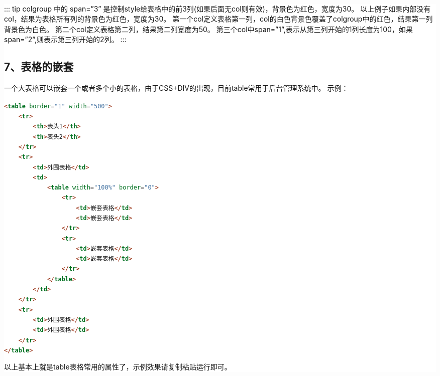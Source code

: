 ::: tip
colgroup 中的 span=”3” 是控制style给表格中的前3列(如果后面无col则有效)，背景色为红色，宽度为30。
以上例子如果内部没有col，结果为表格所有列的背景色为红色，宽度为30。
第一个col定义表格第一列，col的白色背景色覆盖了colgroup中的红色，结果第一列背景色为白色。
第二个col定义表格第二列，结果第二列宽度为50。
第三个col中span=”1”,表示从第三列开始的1列长度为100，如果span=”2”,则表示第三列开始的2列。
:::

## 7、表格的嵌套

一个大表格可以嵌套一个或者多个小的表格，由于CSS+DIV的出现，目前table常用于后台管理系统中。
示例：

```html
<table border="1" width="500">
    <tr>
        <th>表头1</th>
        <th>表头2</th>
    </tr>
    <tr>
        <td>外围表格</td>
        <td>
            <table width="100%" border="0">
                <tr>
                    <td>嵌套表格</td>
                    <td>嵌套表格</td>
                </tr>
                <tr>
                    <td>嵌套表格</td>
                    <td>嵌套表格</td>
                </tr>
            </table>
        </td>
    </tr>
    <tr>
        <td>外围表格</td>
        <td>外围表格</td>
    </tr>
</table>
```

以上基本上就是table表格常用的属性了，示例效果请复制粘贴运行即可。

